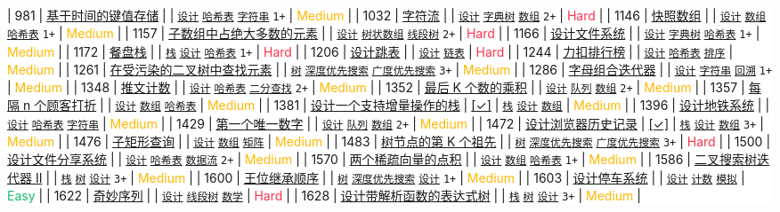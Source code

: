 | 981 | [基于时间的键值存储](https://leetcode.com/problems/time-based-key-value-store) |  |  [`设计`](/outline/tag/design.md) [`哈希表`](/outline/tag/hash-table.md) [`字符串`](/outline/tag/string.md) `1+` | <font color=#ffb800>Medium</font> |
| 1032 | [字符流](https://leetcode.com/problems/stream-of-characters) |  |  [`设计`](/outline/tag/design.md) [`字典树`](/outline/tag/trie.md) [`数组`](/outline/tag/array.md) `2+` | <font color=#ff334b>Hard</font> |
| 1146 | [快照数组](https://leetcode.com/problems/snapshot-array) |  |  [`设计`](/outline/tag/design.md) [`数组`](/outline/tag/array.md) [`哈希表`](/outline/tag/hash-table.md) `1+` | <font color=#ffb800>Medium</font> |
| 1157 | [子数组中占绝大多数的元素](https://leetcode.com/problems/online-majority-element-in-subarray) |  |  [`设计`](/outline/tag/design.md) [`树状数组`](/outline/tag/binary-indexed-tree.md) [`线段树`](/outline/tag/segment-tree.md) `2+` | <font color=#ff334b>Hard</font> |
| 1166 | [设计文件系统](https://leetcode.com/problems/design-file-system) |  |  [`设计`](/outline/tag/design.md) [`字典树`](/outline/tag/trie.md) [`哈希表`](/outline/tag/hash-table.md) `1+` | <font color=#ffb800>Medium</font> |
| 1172 | [餐盘栈](https://leetcode.com/problems/dinner-plate-stacks) |  |  [`栈`](/outline/tag/stack.md) [`设计`](/outline/tag/design.md) [`哈希表`](/outline/tag/hash-table.md) `1+` | <font color=#ff334b>Hard</font> |
| 1206 | [设计跳表](https://leetcode.com/problems/design-skiplist) |  |  [`设计`](/outline/tag/design.md) [`链表`](/outline/tag/linked-list.md) | <font color=#ff334b>Hard</font> |
| 1244 | [力扣排行榜](https://leetcode.com/problems/design-a-leaderboard) |  |  [`设计`](/outline/tag/design.md) [`哈希表`](/outline/tag/hash-table.md) [`排序`](/outline/tag/sorting.md) | <font color=#ffb800>Medium</font> |
| 1261 | [在受污染的二叉树中查找元素](https://leetcode.com/problems/find-elements-in-a-contaminated-binary-tree) |  |  [`树`](/outline/tag/tree.md) [`深度优先搜索`](/outline/tag/depth-first-search.md) [`广度优先搜索`](/outline/tag/breadth-first-search.md) `3+` | <font color=#ffb800>Medium</font> |
| 1286 | [字母组合迭代器](https://leetcode.com/problems/iterator-for-combination) |  |  [`设计`](/outline/tag/design.md) [`字符串`](/outline/tag/string.md) [`回溯`](/outline/tag/backtracking.md) `1+` | <font color=#ffb800>Medium</font> |
| 1348 | [推文计数](https://leetcode.com/problems/tweet-counts-per-frequency) |  |  [`设计`](/outline/tag/design.md) [`哈希表`](/outline/tag/hash-table.md) [`二分查找`](/outline/tag/binary-search.md) `2+` | <font color=#ffb800>Medium</font> |
| 1352 | [最后 K 个数的乘积](https://leetcode.com/problems/product-of-the-last-k-numbers) |  |  [`设计`](/outline/tag/design.md) [`队列`](/outline/tag/queue.md) [`数组`](/outline/tag/array.md) `2+` | <font color=#ffb800>Medium</font> |
| 1357 | [每隔 n 个顾客打折](https://leetcode.com/problems/apply-discount-every-n-orders) |  |  [`设计`](/outline/tag/design.md) [`数组`](/outline/tag/array.md) [`哈希表`](/outline/tag/hash-table.md) | <font color=#ffb800>Medium</font> |
| 1381 | [设计一个支持增量操作的栈](https://leetcode.com/problems/design-a-stack-with-increment-operation) | [[✓]](/problem/1381.md) |  [`栈`](/outline/tag/stack.md) [`设计`](/outline/tag/design.md) [`数组`](/outline/tag/array.md) | <font color=#ffb800>Medium</font> |
| 1396 | [设计地铁系统](https://leetcode.com/problems/design-underground-system) |  |  [`设计`](/outline/tag/design.md) [`哈希表`](/outline/tag/hash-table.md) [`字符串`](/outline/tag/string.md) | <font color=#ffb800>Medium</font> |
| 1429 | [第一个唯一数字](https://leetcode.com/problems/first-unique-number) |  |  [`设计`](/outline/tag/design.md) [`队列`](/outline/tag/queue.md) [`数组`](/outline/tag/array.md) `2+` | <font color=#ffb800>Medium</font> |
| 1472 | [设计浏览器历史记录](https://leetcode.com/problems/design-browser-history) | [[✓]](/problem/1472.md) |  [`栈`](/outline/tag/stack.md) [`设计`](/outline/tag/design.md) [`数组`](/outline/tag/array.md) `3+` | <font color=#ffb800>Medium</font> |
| 1476 | [子矩形查询](https://leetcode.com/problems/subrectangle-queries) |  |  [`设计`](/outline/tag/design.md) [`数组`](/outline/tag/array.md) [`矩阵`](/outline/tag/matrix.md) | <font color=#ffb800>Medium</font> |
| 1483 | [树节点的第 K 个祖先](https://leetcode.com/problems/kth-ancestor-of-a-tree-node) |  |  [`树`](/outline/tag/tree.md) [`深度优先搜索`](/outline/tag/depth-first-search.md) [`广度优先搜索`](/outline/tag/breadth-first-search.md) `3+` | <font color=#ff334b>Hard</font> |
| 1500 | [设计文件分享系统](https://leetcode.com/problems/design-a-file-sharing-system) |  |  [`设计`](/outline/tag/design.md) [`哈希表`](/outline/tag/hash-table.md) [`数据流`](/outline/tag/data-stream.md) `2+` | <font color=#ffb800>Medium</font> |
| 1570 | [两个稀疏向量的点积](https://leetcode.com/problems/dot-product-of-two-sparse-vectors) |  |  [`设计`](/outline/tag/design.md) [`数组`](/outline/tag/array.md) [`哈希表`](/outline/tag/hash-table.md) `1+` | <font color=#ffb800>Medium</font> |
| 1586 | [二叉搜索树迭代器 II](https://leetcode.com/problems/binary-search-tree-iterator-ii) |  |  [`栈`](/outline/tag/stack.md) [`树`](/outline/tag/tree.md) [`设计`](/outline/tag/design.md) `3+` | <font color=#ffb800>Medium</font> |
| 1600 | [王位继承顺序](https://leetcode.com/problems/throne-inheritance) |  |  [`树`](/outline/tag/tree.md) [`深度优先搜索`](/outline/tag/depth-first-search.md) [`设计`](/outline/tag/design.md) `1+` | <font color=#ffb800>Medium</font> |
| 1603 | [设计停车系统](https://leetcode.com/problems/design-parking-system) |  |  [`设计`](/outline/tag/design.md) [`计数`](/outline/tag/counting.md) [`模拟`](/outline/tag/simulation.md) | <font color=#15bd66>Easy</font> |
| 1622 | [奇妙序列](https://leetcode.com/problems/fancy-sequence) |  |  [`设计`](/outline/tag/design.md) [`线段树`](/outline/tag/segment-tree.md) [`数学`](/outline/tag/math.md) | <font color=#ff334b>Hard</font> |
| 1628 | [设计带解析函数的表达式树](https://leetcode.com/problems/design-an-expression-tree-with-evaluate-function) |  |  [`栈`](/outline/tag/stack.md) [`树`](/outline/tag/tree.md) [`设计`](/outline/tag/design.md) `3+` | <font color=#ffb800>Medium</font> |